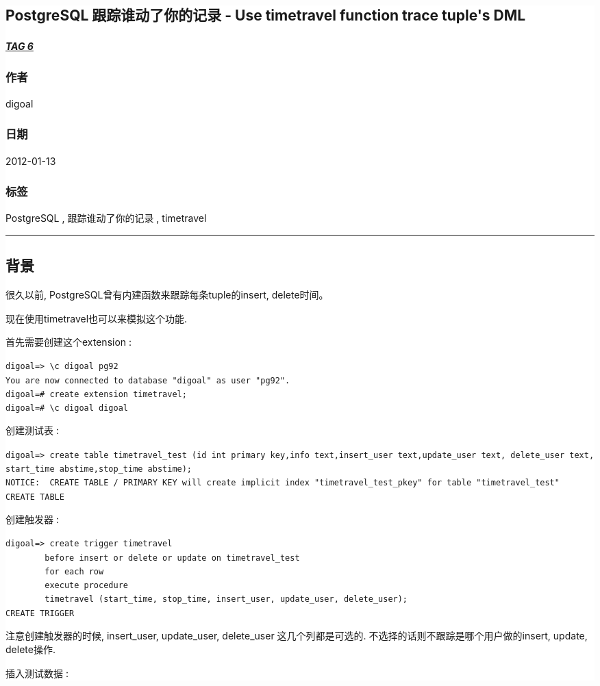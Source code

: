 ## PostgreSQL 跟踪谁动了你的记录 - Use timetravel function trace tuple's DML  
##### [TAG 6](../class/6.md)
                              
### 作者                             
digoal                              
                              
### 日期                            
2012-01-13                                     
                              
### 标签                            
PostgreSQL , 跟踪谁动了你的记录 , timetravel  
                              
----                            
                              
## 背景                  
很久以前, PostgreSQL曾有内建函数来跟踪每条tuple的insert, delete时间。  
  
现在使用timetravel也可以来模拟这个功能.   
  
首先需要创建这个extension :   
  
```  
digoal=> \c digoal pg92  
You are now connected to database "digoal" as user "pg92".  
digoal=# create extension timetravel;  
digoal=# \c digoal digoal  
```  
  
创建测试表 :   
  
```  
digoal=> create table timetravel_test (id int primary key,info text,insert_user text,update_user text, delete_user text,start_time abstime,stop_time abstime);  
NOTICE:  CREATE TABLE / PRIMARY KEY will create implicit index "timetravel_test_pkey" for table "timetravel_test"  
CREATE TABLE  
```  
  
创建触发器 :   
  
```  
digoal=> create trigger timetravel  
        before insert or delete or update on timetravel_test  
        for each row  
        execute procedure  
        timetravel (start_time, stop_time, insert_user, update_user, delete_user);  
CREATE TRIGGER  
```  
  
注意创建触发器的时候, insert_user, update_user, delete_user 这几个列都是可选的. 不选择的话则不跟踪是哪个用户做的insert, update, delete操作.  
  
插入测试数据 :   
  